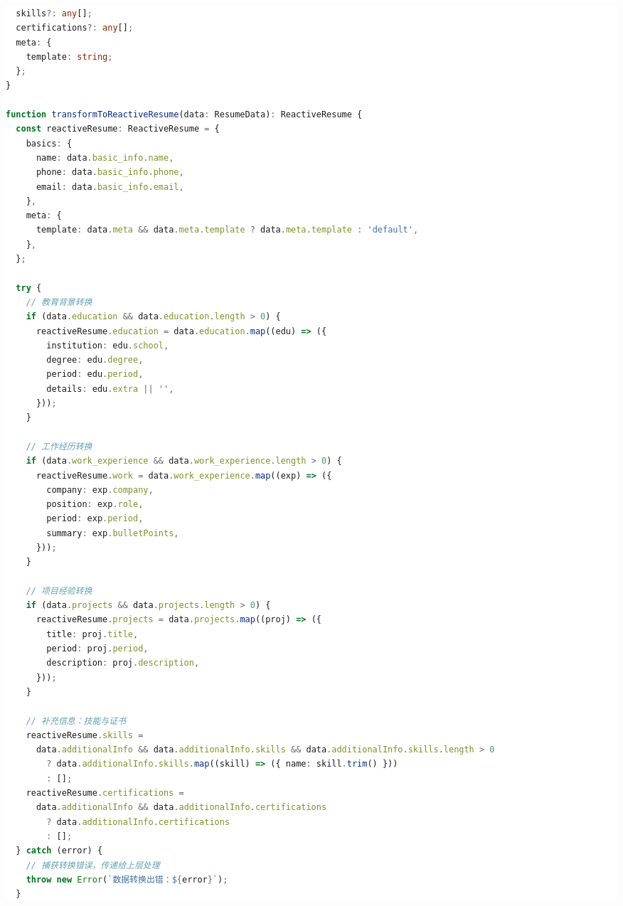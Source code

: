 ```typescript
  skills?: any[];
  certifications?: any[];
  meta: {
    template: string;
  };
}

function transformToReactiveResume(data: ResumeData): ReactiveResume {
  const reactiveResume: ReactiveResume = {
    basics: {
      name: data.basic_info.name,
      phone: data.basic_info.phone,
      email: data.basic_info.email,
    },
    meta: {
      template: data.meta && data.meta.template ? data.meta.template : 'default',
    },
  };

  try {
    // 教育背景转换
    if (data.education && data.education.length > 0) {
      reactiveResume.education = data.education.map((edu) => ({
        institution: edu.school,
        degree: edu.degree,
        period: edu.period,
        details: edu.extra || '',
      }));
    }

    // 工作经历转换
    if (data.work_experience && data.work_experience.length > 0) {
      reactiveResume.work = data.work_experience.map((exp) => ({
        company: exp.company,
        position: exp.role,
        period: exp.period,
        summary: exp.bulletPoints,
      }));
    }

    // 项目经验转换
    if (data.projects && data.projects.length > 0) {
      reactiveResume.projects = data.projects.map((proj) => ({
        title: proj.title,
        period: proj.period,
        description: proj.description,
      }));
    }

    // 补充信息：技能与证书
    reactiveResume.skills =
      data.additionalInfo && data.additionalInfo.skills && data.additionalInfo.skills.length > 0
        ? data.additionalInfo.skills.map((skill) => ({ name: skill.trim() }))
        : [];
    reactiveResume.certifications =
      data.additionalInfo && data.additionalInfo.certifications
        ? data.additionalInfo.certifications
        : [];
  } catch (error) {
    // 捕获转换错误，传递给上层处理
    throw new Error(`数据转换出错：${error}`);
  }

```
